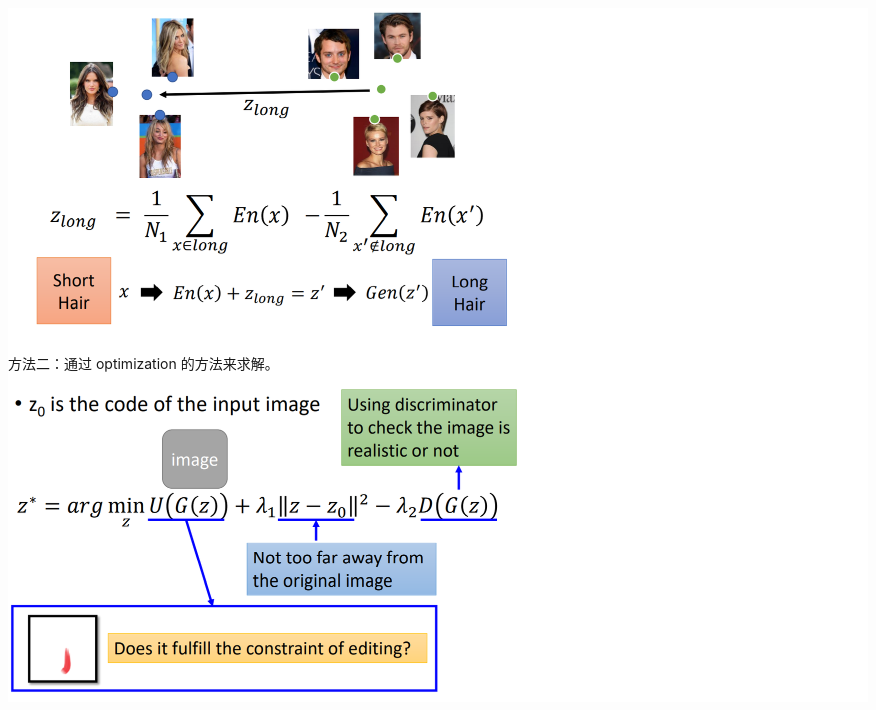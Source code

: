 <img src="生成对抗网络.assets/image-20210830141153782.png" alt="image-20210830141153782" style="zoom:50%;" />

方法二：通过 optimization 的方法来求解。

<img src="生成对抗网络.assets/image-20210830141815411.png" alt="image-20210830141815411" style="zoom:50%;" />

